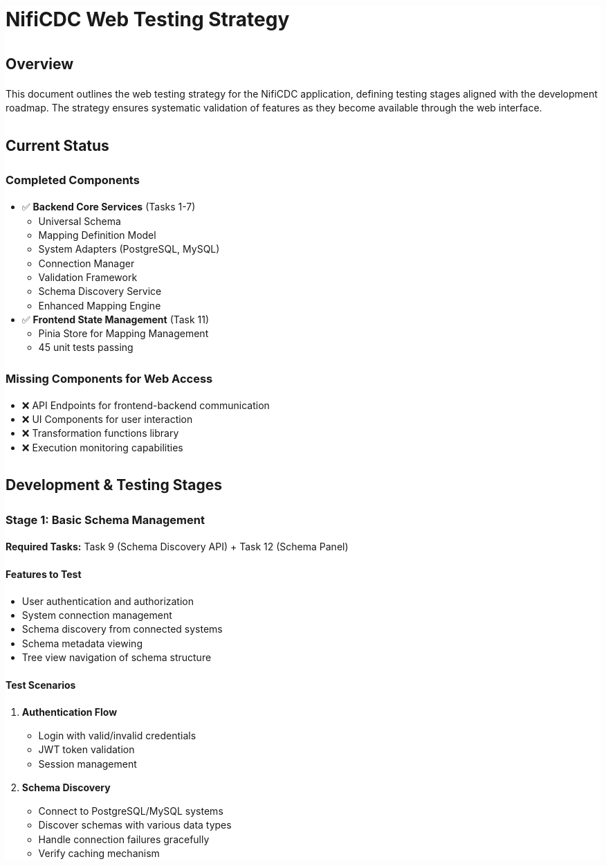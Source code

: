 # NifiCDC Web Testing Strategy

## Overview

This document outlines the web testing strategy for the NifiCDC application, defining testing stages aligned with the development roadmap. The strategy ensures systematic validation of features as they become available through the web interface.

## Current Status

### Completed Components
- ✅ **Backend Core Services** (Tasks 1-7)
  - Universal Schema
  - Mapping Definition Model
  - System Adapters (PostgreSQL, MySQL)
  - Connection Manager
  - Validation Framework
  - Schema Discovery Service
  - Enhanced Mapping Engine
- ✅ **Frontend State Management** (Task 11)
  - Pinia Store for Mapping Management
  - 45 unit tests passing

### Missing Components for Web Access
- ❌ API Endpoints for frontend-backend communication
- ❌ UI Components for user interaction
- ❌ Transformation functions library
- ❌ Execution monitoring capabilities

## Development & Testing Stages

### Stage 1: Basic Schema Management
**Required Tasks:** Task 9 (Schema Discovery API) + Task 12 (Schema Panel)

#### Features to Test
- User authentication and authorization
- System connection management
- Schema discovery from connected systems
- Schema metadata viewing
- Tree view navigation of schema structure

#### Test Scenarios
1. **Authentication Flow**
   - Login with valid/invalid credentials
   - JWT token validation
   - Session management

2. **Schema Discovery**
   - Connect to PostgreSQL/MySQL systems
   - Discover schemas with various data types
   - Handle connection failures gracefully
   - Verify caching mechanism
